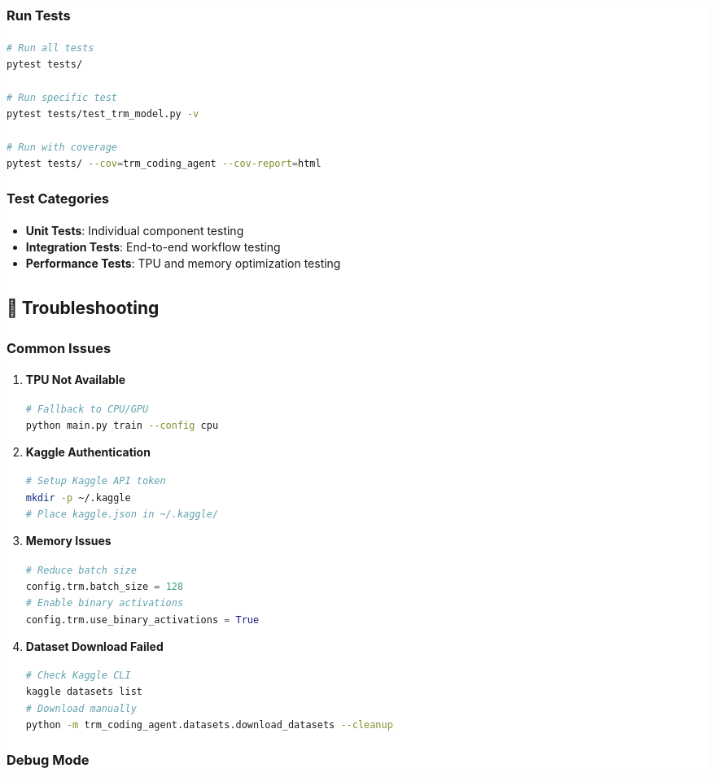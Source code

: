 ### Run Tests

```bash
# Run all tests
pytest tests/

# Run specific test
pytest tests/test_trm_model.py -v

# Run with coverage
pytest tests/ --cov=trm_coding_agent --cov-report=html
```

### Test Categories

- **Unit Tests**: Individual component testing
- **Integration Tests**: End-to-end workflow testing
- **Performance Tests**: TPU and memory optimization testing

## 🐛 Troubleshooting

### Common Issues

1. **TPU Not Available**
   ```bash
   # Fallback to CPU/GPU
   python main.py train --config cpu
   ```

2. **Kaggle Authentication**
   ```bash
   # Setup Kaggle API token
   mkdir -p ~/.kaggle
   # Place kaggle.json in ~/.kaggle/
   ```

3. **Memory Issues**
   ```python
   # Reduce batch size
   config.trm.batch_size = 128
   # Enable binary activations
   config.trm.use_binary_activations = True
   ```

4. **Dataset Download Failed**
   ```bash
   # Check Kaggle CLI
   kaggle datasets list
   # Download manually
   python -m trm_coding_agent.datasets.download_datasets --cleanup
   ```

### Debug Mode

